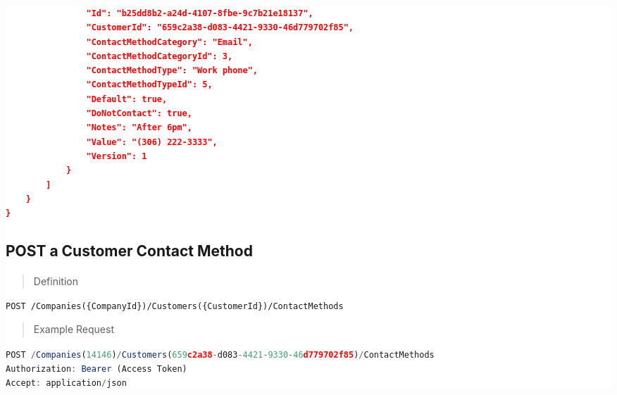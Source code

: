 ```json
                "Id": "b25dd8b2-a24d-4107-8fbe-9c7b21e18137",
                "CustomerId": "659c2a38-d083-4421-9330-46d779702f85",
                "ContactMethodCategory": "Email",
                "ContactMethodCategoryId": 3,
                "ContactMethodType": "Work phone",
                "ContactMethodTypeId": 5,
                "Default": true,
                "DoNotContact": true,
                "Notes": "After 6pm",
                "Value": "(306) 222-3333",
                "Version": 1
            }
        ]
    }
}
```







## <span class='post'>POST</span> a Customer Contact Method



> Definition

```
POST /Companies({CompanyId})/Customers({CustomerId})/ContactMethods
```

> Example Request

```javascript
POST /Companies(14146)/Customers(659c2a38-d083-4421-9330-46d779702f85)/ContactMethods
Authorization: Bearer (Access Token)
Accept: application/json
